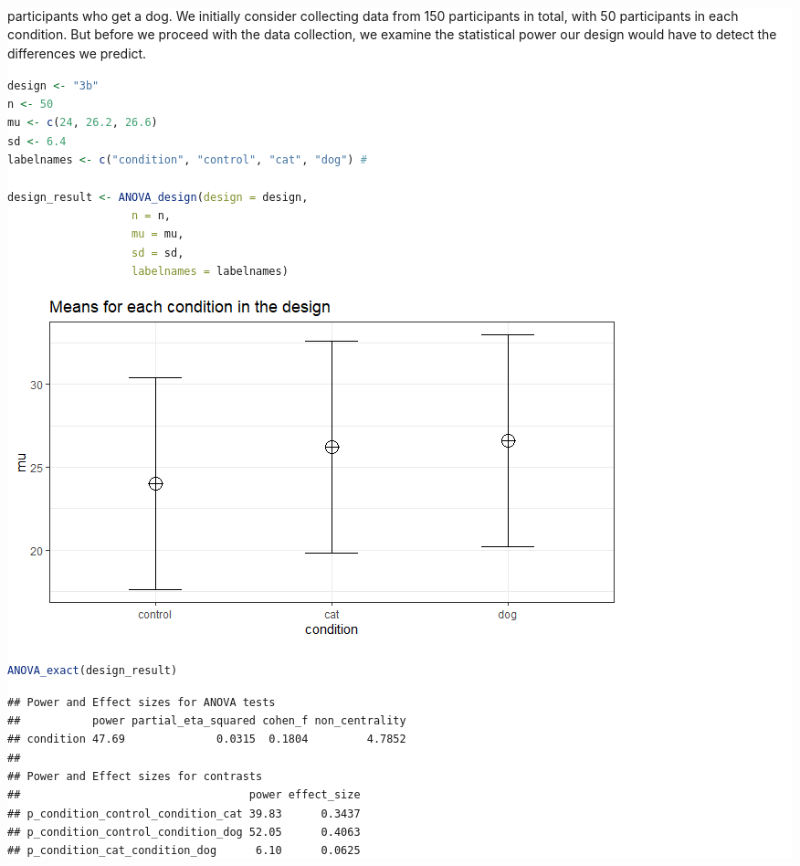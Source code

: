 participants who get a dog. We initially consider collecting data from
150 participants in total, with 50 participants in each condition. But
before we proceed with the data collection, we examine the statistical
power our design would have to detect the differences we predict.

``` r
design <- "3b"
n <- 50
mu <- c(24, 26.2, 26.6)
sd <- 6.4
labelnames <- c("condition", "control", "cat", "dog") #

design_result <- ANOVA_design(design = design,
                   n = n, 
                   mu = mu, 
                   sd = sd, 
                   labelnames = labelnames)
```

![](README_files/figure-gfm/unnamed-chunk-18-1.png)

``` r
ANOVA_exact(design_result)
```

    ## Power and Effect sizes for ANOVA tests
    ##           power partial_eta_squared cohen_f non_centrality
    ## condition 47.69              0.0315  0.1804         4.7852
    ## 
    ## Power and Effect sizes for contrasts
    ##                                   power effect_size
    ## p_condition_control_condition_cat 39.83      0.3437
    ## p_condition_control_condition_dog 52.05      0.4063
    ## p_condition_cat_condition_dog      6.10      0.0625
